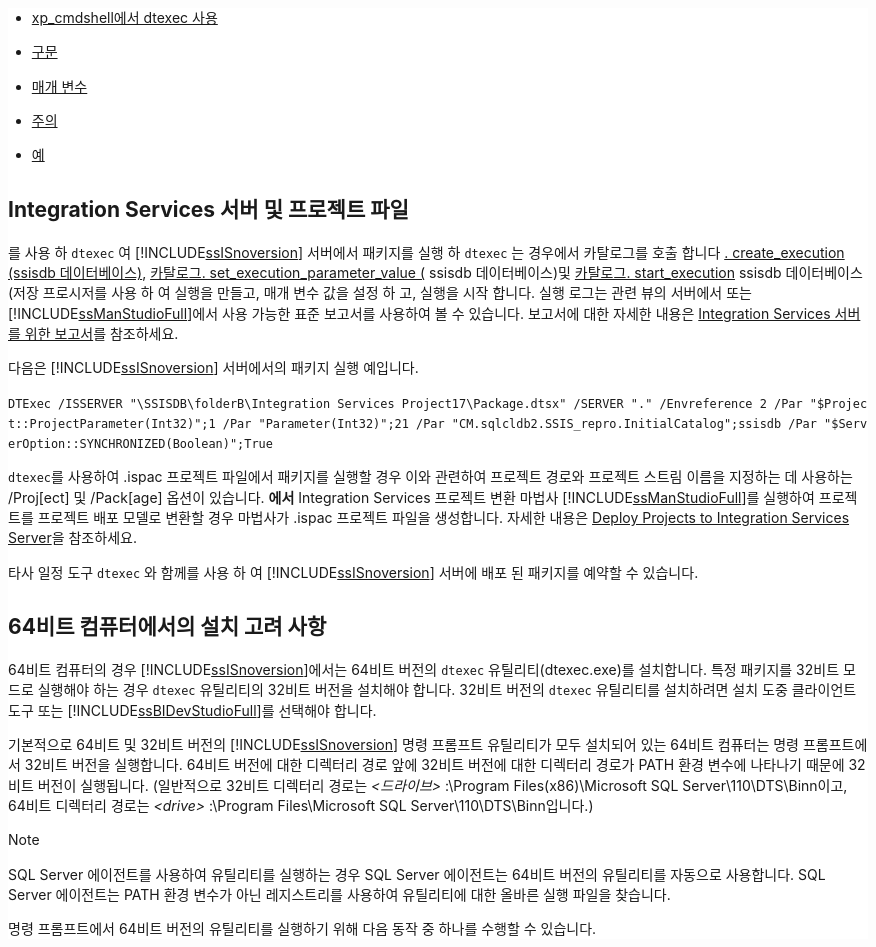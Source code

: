 -   [xp_cmdshell에서 dtexec 사용](#cmdshell)  
  
-   [구문](#syntax)  
  
-   [매개 변수](#parameter)  
  
-   [주의](#remark)  
  
-   [예](#example)  
  
##  <a name="server"></a> Integration Services 서버 및 프로젝트 파일  
 를 사용 하 `dtexec` 여 [!INCLUDE[ssISnoversion](../../includes/ssisnoversion-md.md)] 서버에서 패키지를 실행 하 `dtexec` 는 경우에서 카탈로그를 호출 합니다 [. create_execution &#40;ssisdb 데이터베이스&#41;](/sql/integration-services/system-stored-procedures/catalog-create-execution-ssisdb-database), [카탈로그. set_execution_parameter_value &#40;](/sql/integration-services/system-stored-procedures/catalog-set-execution-parameter-value-ssisdb-database) ssisdb 데이터베이스&#41;및 [카탈로그. start_execution](/sql/integration-services/system-stored-procedures/catalog-start-execution-ssisdb-database) ssisdb 데이터베이스 &#40;저장 프로시저를 사용 하 여 실행을 만들고, 매개 변수 값을 설정 하 고, 실행을 시작 합니다. 실행 로그는 관련 뷰의 서버에서 또는 [!INCLUDE[ssManStudioFull](../../../includes/ssmanstudiofull-md.md)]에서 사용 가능한 표준 보고서를 사용하여 볼 수 있습니다. 보고서에 대한 자세한 내용은 [Integration Services 서버를 위한 보고서](../reports-for-the-integration-services-server.md)를 참조하세요.  
  
 다음은 [!INCLUDE[ssISnoversion](../../includes/ssisnoversion-md.md)] 서버에서의 패키지 실행 예입니다.  
  
```  
DTExec /ISSERVER "\SSISDB\folderB\Integration Services Project17\Package.dtsx" /SERVER "." /Envreference 2 /Par "$Project::ProjectParameter(Int32)";1 /Par "Parameter(Int32)";21 /Par "CM.sqlcldb2.SSIS_repro.InitialCatalog";ssisdb /Par "$ServerOption::SYNCHRONIZED(Boolean)";True  
```  
  
 
  `dtexec`를 사용하여 .ispac 프로젝트 파일에서 패키지를 실행할 경우 이와 관련하여 프로젝트 경로와 프로젝트 스트림 이름을 지정하는 데 사용하는 /Proj[ect] 및 /Pack[age] 옵션이 있습니다. **에서** Integration Services 프로젝트 변환 마법사 [!INCLUDE[ssManStudioFull](../../../includes/ssmanstudiofull-md.md)]를 실행하여 프로젝트를 프로젝트 배포 모델로 변환할 경우 마법사가 .ispac 프로젝트 파일을 생성합니다. 자세한 내용은 [Deploy Projects to Integration Services Server](../deploy-projects-to-integration-services-server.md)을 참조하세요.  
  
 타사 일정 도구 `dtexec` 와 함께를 사용 하 여 [!INCLUDE[ssISnoversion](../../includes/ssisnoversion-md.md)] 서버에 배포 된 패키지를 예약할 수 있습니다.  
  
##  <a name="bit"></a> 64비트 컴퓨터에서의 설치 고려 사항  
 64비트 컴퓨터의 경우 [!INCLUDE[ssISnoversion](../../includes/ssisnoversion-md.md)]에서는 64비트 버전의 `dtexec` 유틸리티(dtexec.exe)를 설치합니다. 특정 패키지를 32비트 모드로 실행해야 하는 경우 `dtexec` 유틸리티의 32비트 버전을 설치해야 합니다. 32비트 버전의 `dtexec` 유틸리티를 설치하려면 설치 도중 클라이언트 도구 또는 [!INCLUDE[ssBIDevStudioFull](../../../includes/ssbidevstudiofull-md.md)]를 선택해야 합니다.  
  
 기본적으로 64비트 및 32비트 버전의 [!INCLUDE[ssISnoversion](../../includes/ssisnoversion-md.md)] 명령 프롬프트 유틸리티가 모두 설치되어 있는 64비트 컴퓨터는 명령 프롬프트에서 32비트 버전을 실행합니다. 64비트 버전에 대한 디렉터리 경로 앞에 32비트 버전에 대한 디렉터리 경로가 PATH 환경 변수에 나타나기 때문에 32비트 버전이 실행됩니다. (일반적으로 32비트 디렉터리 경로는 *\<드라이브>* :\Program Files(x86)\Microsoft SQL Server\110\DTS\Binn이고, 64비트 디렉터리 경로는 *\<drive>* :\Program Files\Microsoft SQL Server\110\DTS\Binn입니다.)  
  
> [!NOTE]  
>  SQL Server 에이전트를 사용하여 유틸리티를 실행하는 경우 SQL Server 에이전트는 64비트 버전의 유틸리티를 자동으로 사용합니다. SQL Server 에이전트는 PATH 환경 변수가 아닌 레지스트리를 사용하여 유틸리티에 대한 올바른 실행 파일을 찾습니다.  
  
 명령 프롬프트에서 64비트 버전의 유틸리티를 실행하기 위해 다음 동작 중 하나를 수행할 수 있습니다.  
  